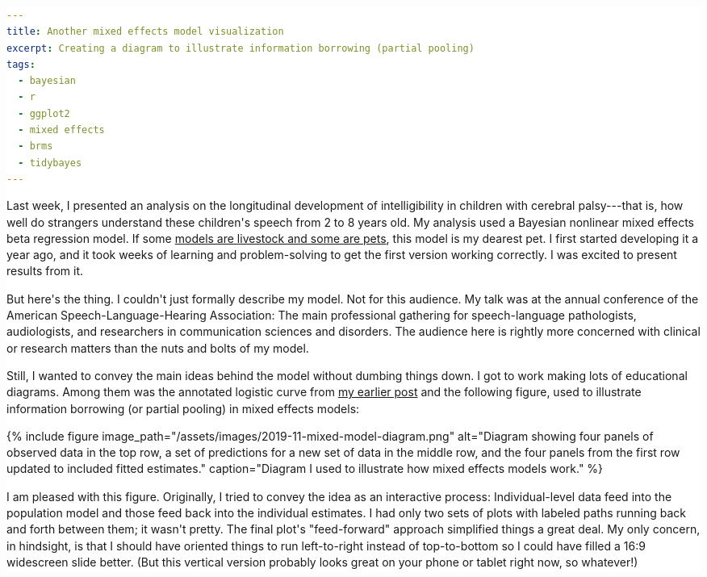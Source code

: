 ```yaml
---
title: Another mixed effects model visualization
excerpt: Creating a diagram to illustrate information borrowing (partial pooling)
tags:
  - bayesian
  - r
  - ggplot2
  - mixed effects
  - brms
  - tidybayes
---
```





Last week, I presented an analysis on the longitudinal development of
intelligibility in children with cerebral palsy---that is, how well do
strangers understand these children's speech from 2 to 8 years old. My
analysis used a Bayesian nonlinear mixed effects beta regression model.
If some [models are livestock and some are
pets](https://twitter.com/hadleywickham/status/742353541793120259?s=20),
this model is my dearest pet. I first started developing it a year ago,
and it took weeks of learning and problem-solving to get the first
version working correctly. I was excited to present results from it.

But here's the thing. I couldn't just formally describe my model. Not
for this audience. My talk was at the annual conference of the American
Speech-Language-Hearing Association: The main professional gathering for
speech-language pathologists, audiologists, and researchers in
communication sciences and disorders. The audience here is rightly more
concerned with clinical or research matters than the nuts and bolts of
my model.

Still, I wanted to convey the main ideas behind the model without
dumbing things down. I got to work making lots of educational diagrams.
Among them was the annotated logistic curve from [my earlier
post](/anatomy-of-a-logistic-growth-curve/) and the following figure,
used to illustrate information borrowing (or partial pooling) in mixed
effects models:

{% include figure image_path="/assets/images/2019-11-mixed-model-diagram.png" alt="Diagram showing four panels of observed data in the top row, a set of predictions for a new set of data in the middle row, and the four panels from the first row updated to included fitted estimates." caption="Diagram I used to illustrate how mixed effects models work." %}

I am pleased with this figure. Originally, I tried to convey the idea as
an interactive process: Individual-level data feed into the population
model and those feed back into the individual estimates. I had only two
sets of plots with labeled paths running back and forth between them; it
wasn't pretty. The final plot's "feed-forward" approach simplified
things a great deal. My only concern, in hindsight, is that I should
have oriented things to run left-to-right instead of top-to-bottom so I
could have filled a 16:9 widescreen slide better. (But this vertical
version probably looks great on your phone or tablet right now, so
whatever!)
